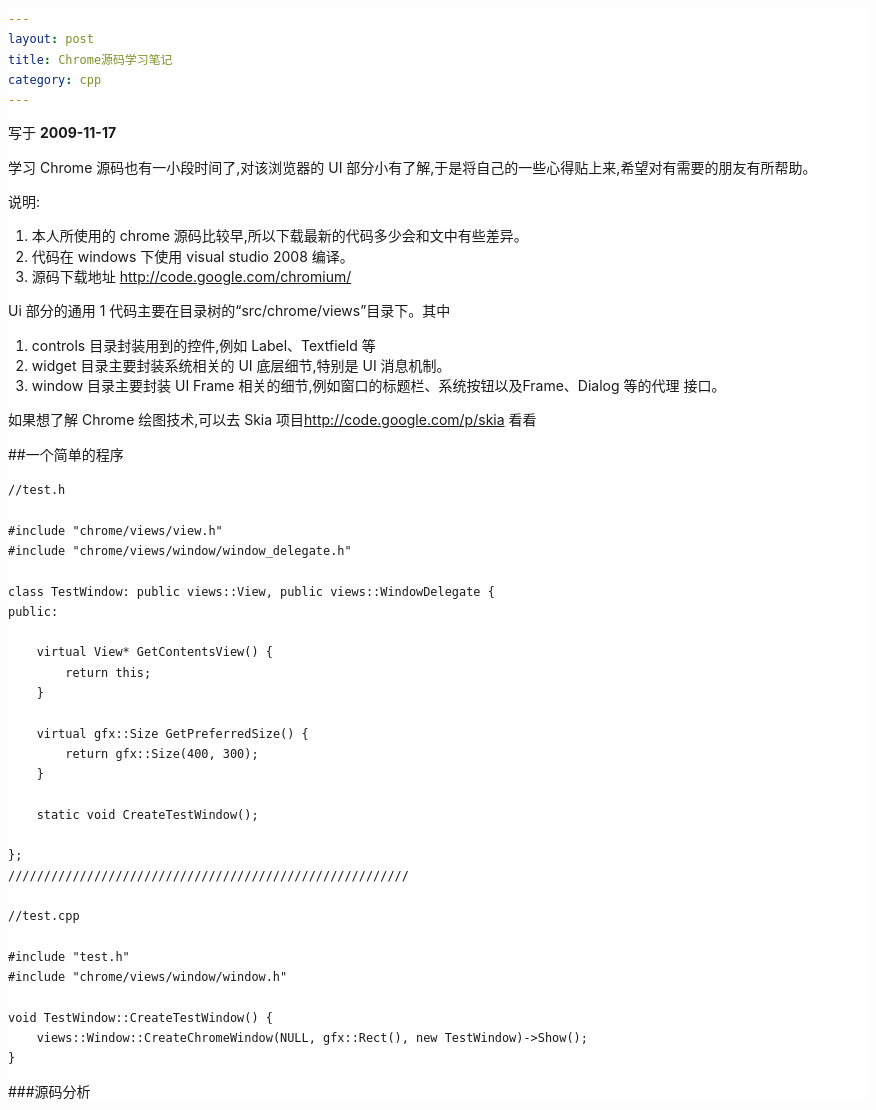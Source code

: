 ```yaml
---
layout: post
title: Chrome源码学习笔记
category: cpp
---
```


写于 **2009-11-17**

学习 Chrome 源码也有一小段时间了,对该浏览器的 UI 部分小有了解,于是将自己的一些心得贴上来,希望对有需要的朋友有所帮助。

说明:

1. 本人所使用的 chrome 源码比较早,所以下载最新的代码多少会和文中有些差异。
2. 代码在 windows 下使用 visual studio 2008 编译。
3. 源码下载地址 <http://code.google.com/chromium/>

Ui 部分的通用 1 代码主要在目录树的“src/chrome/views”目录下。其中

1. controls 目录封装用到的控件,例如 Label、Textfield 等
2. widget 目录主要封装系统相关的 UI 底层细节,特别是 UI 消息机制。
3. window 目录主要封装 UI Frame 相关的细节,例如窗口的标题栏、系统按钮以及Frame、Dialog 等的代理 接口。

如果想了解 Chrome 绘图技术,可以去 Skia 项目<http://code.google.com/p/skia> 看看

##一个简单的程序

	//test.h

	#include "chrome/views/view.h"
	#include "chrome/views/window/window_delegate.h"

	class TestWindow: public views::View, public views::WindowDelegate {
	public:

		virtual View* GetContentsView() {
			return this;
		}

		virtual gfx::Size GetPreferredSize() {
			return gfx::Size(400, 300);
		}

		static void CreateTestWindow();

	};
	////////////////////////////////////////////////////////

	//test.cpp

	#include "test.h"
	#include "chrome/views/window/window.h"

	void TestWindow::CreateTestWindow() {
		views::Window::CreateChromeWindow(NULL, gfx::Rect(), new TestWindow)->Show();
	}
	
###源码分析
